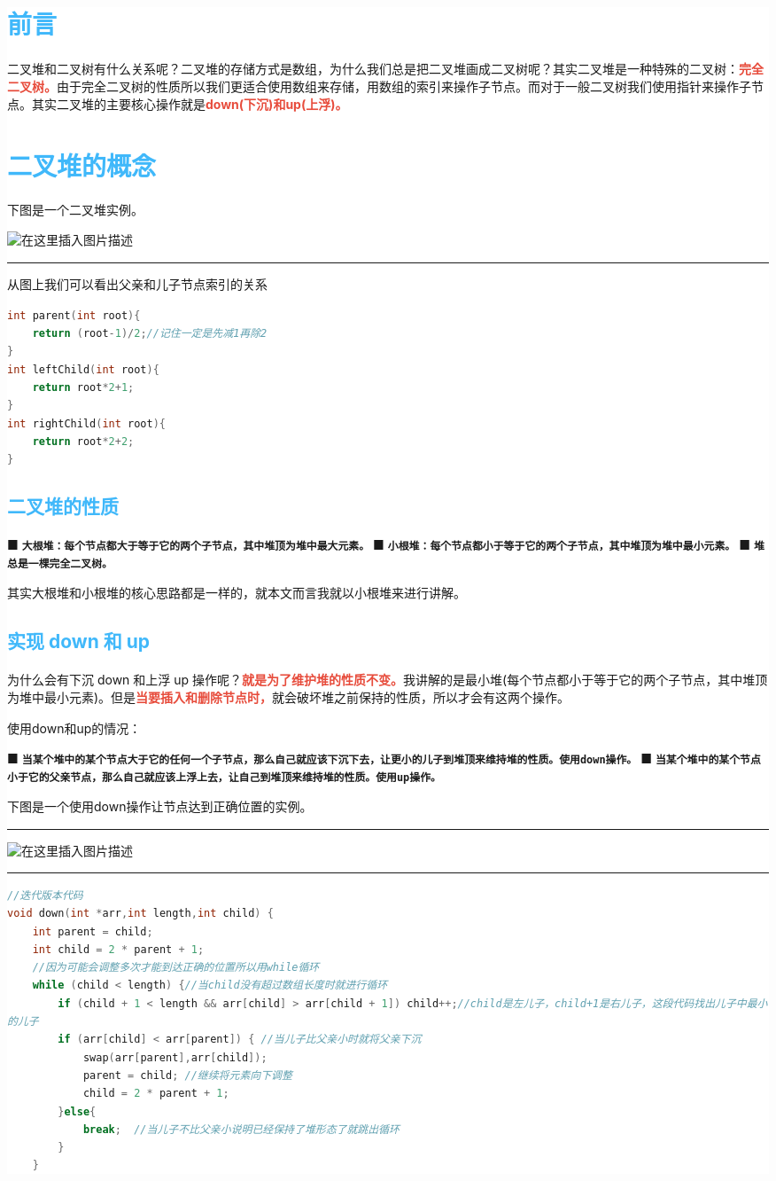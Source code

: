 ﻿# <font color=#40B8FA>前言</font>
二叉堆和二叉树有什么关系呢？二叉堆的存储方式是数组，为什么我们总是把二叉堆画成二叉树呢？其实二叉堆是一种特殊的二叉树：<font color=#e74c3c>**完全二叉树。**</font>由于完全二叉树的性质所以我们更适合使用数组来存储，用数组的索引来操作子节点。而对于一般二叉树我们使用指针来操作子节点。其实二叉堆的主要核心操作就是<font color=#e74c3c>**down(下沉)和up(上浮)。**</font>
# <font color=#40B8FA>二叉堆的概念</font>


下图是一个二叉堆实例。

![在这里插入图片描述](https://img-blog.csdnimg.cn/20210119153131416.png?x-oss-process=image/watermark,type_ZmFuZ3poZW5naGVpdGk,shadow_10,text_aHR0cHM6Ly9ibG9nLmNzZG4ubmV0L3dlaXhpbl80NDYyNzgxMw==,size_16,color_FFFFFF,t_70#pic_center)
***
从图上我们可以看出父亲和儿子节点索引的关系

```c
int parent(int root){
	return (root-1)/2;//记住一定是先减1再除2
}
int leftChild(int root){
	return root*2+1;
}
int rightChild(int root){
	return root*2+2;
}
```
## <font color=#40B8FA>二叉堆的性质</font>

■ <code>**大根堆：每个节点都大于等于它的两个子节点，其中堆顶为堆中最大元素。**</code>
■ <code>**小根堆：每个节点都小于等于它的两个子节点，其中堆顶为堆中最小元素。**</code>
■ <code>**堆总是一棵完全二叉树。**</code>

其实大根堆和小根堆的核心思路都是一样的，就本文而言我就以小根堆来进行讲解。

## <font color=#40B8FA>实现 down 和 up </font>
为什么会有下沉 down 和上浮 up 操作呢？<font color=#e74c3c>**就是为了维护堆的性质不变。**</font>我讲解的是最小堆(每个节点都小于等于它的两个子节点，其中堆顶为堆中最小元素)。但是<font color=#e74c3c>**当要插入和删除节点时，**</font>就会破坏堆之前保持的性质，所以才会有这两个操作。

使用down和up的情况：

■ <code>**当某个堆中的某个节点大于它的任何一个子节点，那么自己就应该下沉下去，让更小的儿子到堆顶来维持堆的性质。使用down操作。**</code>
■ <code>**当某个堆中的某个节点小于它的父亲节点，那么自己就应该上浮上去，让自己到堆顶来维持堆的性质。使用up操作。**</code>

下图是一个使用down操作让节点达到正确位置的实例。
***
![在这里插入图片描述](https://img-blog.csdnimg.cn/2021012016525589.png?x-oss-process=image/watermark,type_ZmFuZ3poZW5naGVpdGk,shadow_10,text_aHR0cHM6Ly9ibG9nLmNzZG4ubmV0L3dlaXhpbl80NDYyNzgxMw==,size_16,color_FFFFFF,t_70#pic_center)

****

```c
//迭代版本代码
void down(int *arr,int length,int child) {
	int parent = child;
	int child = 2 * parent + 1;
	//因为可能会调整多次才能到达正确的位置所以用while循环
	while (child < length) {//当child没有超过数组长度时就进行循环
		if (child + 1 < length && arr[child] > arr[child + 1]) child++;//child是左儿子，child+1是右儿子，这段代码找出儿子中最小的儿子
		if (arr[child] < arr[parent]) { //当儿子比父亲小时就将父亲下沉
			swap(arr[parent],arr[child]);
			parent = child; //继续将元素向下调整
			child = 2 * parent + 1;
		}else{
			break;	//当儿子不比父亲小说明已经保持了堆形态了就跳出循环
		}
	}
```